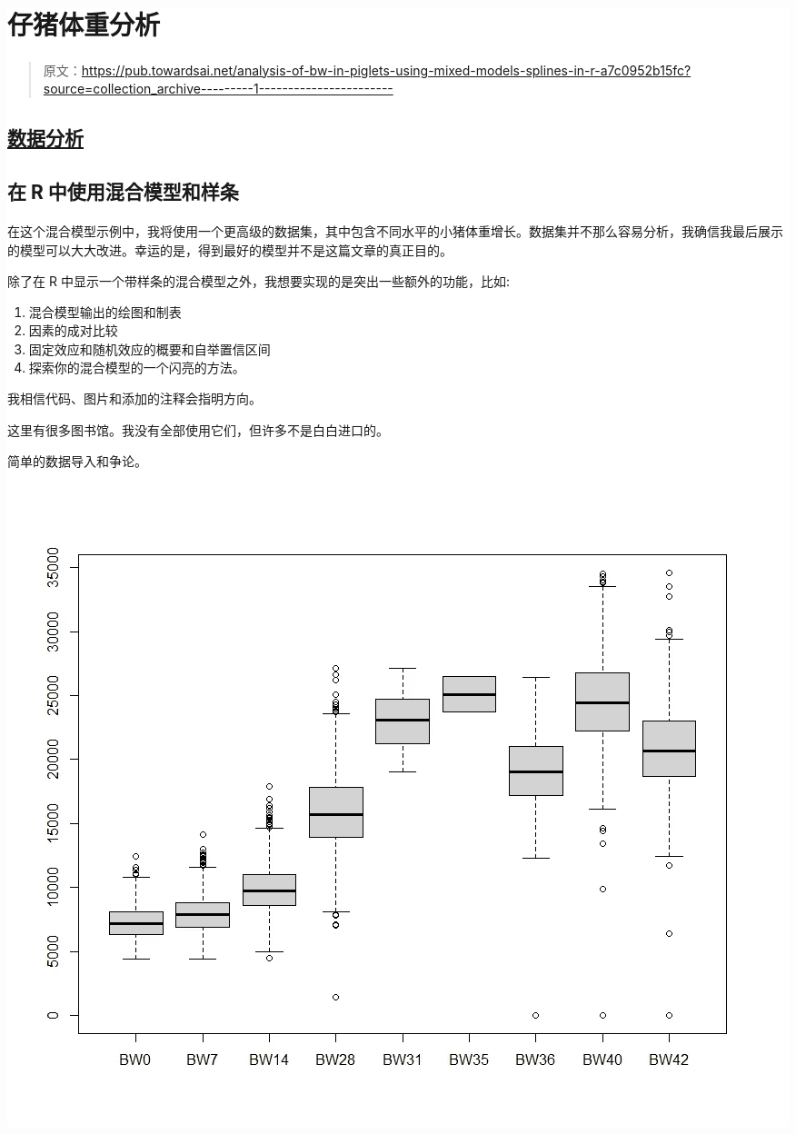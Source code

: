 # 仔猪体重分析

> 原文：<https://pub.towardsai.net/analysis-of-bw-in-piglets-using-mixed-models-splines-in-r-a7c0952b15fc?source=collection_archive---------1----------------------->

## [数据分析](https://towardsai.net/p/category/data-analysis)

## 在 R 中使用混合模型和样条

在这个混合模型示例中，我将使用一个更高级的数据集，其中包含不同水平的小猪体重增长。数据集并不那么容易分析，我确信我最后展示的模型可以大大改进。幸运的是，得到最好的模型并不是这篇文章的真正目的。

除了在 R 中显示一个带样条的混合模型之外，我想要实现的是突出一些额外的功能，比如:

1.  混合模型输出的绘图和制表
2.  因素的成对比较
3.  固定效应和随机效应的概要和自举置信区间
4.  探索你的混合模型的一个闪亮的方法。

我相信代码、图片和添加的注释会指明方向。

这里有很多图书馆。我没有全部使用它们，但许多不是白白进口的。

简单的数据导入和争论。

![](img/6a7676650eb6b5b20ec5bf85b94e02e1.png)
